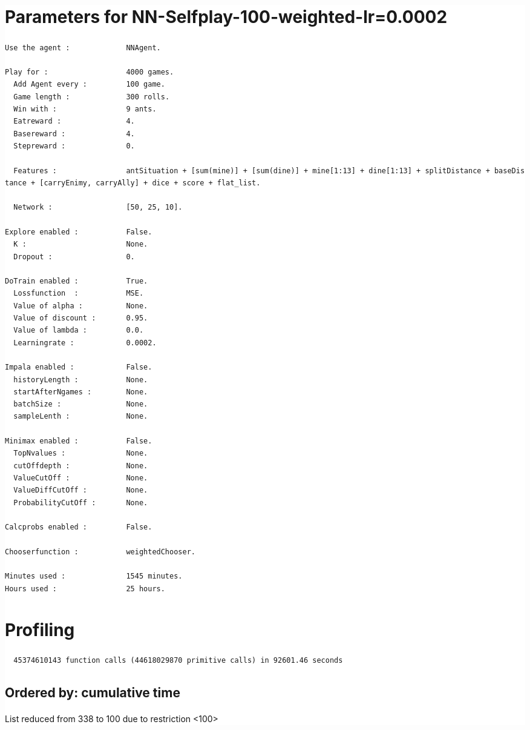 # Parameters for NN-Selfplay-100-weighted-lr=0.0002

    Use the agent :             NNAgent.

    Play for :                  4000 games.
      Add Agent every :         100 game.
      Game length :             300 rolls.
      Win with :                9 ants.
      Eatreward :               4.
      Basereward :              4.
      Stepreward :              0.

      Features :                antSituation + [sum(mine)] + [sum(dine)] + mine[1:13] + dine[1:13] + splitDistance + baseDistance + [carryEnimy, carryAlly] + dice + score + flat_list.

      Network :                 [50, 25, 10].

    Explore enabled :           False.
      K :                       None.
      Dropout :                 0.

    DoTrain enabled :           True.
      Lossfunction  :           MSE.
      Value of alpha :          None.
      Value of discount :       0.95.
      Value of lambda :         0.0.
      Learningrate :            0.0002.

    Impala enabled :            False.
      historyLength :           None.
      startAfterNgames :        None.
      batchSize :               None.
      sampleLenth :             None.

    Minimax enabled :           False.
      TopNvalues :              None.
      cutOffdepth :             None.
      ValueCutOff :             None.
      ValueDiffCutOff :         None.
      ProbabilityCutOff :       None.

    Calcprobs enabled :         False.

    Chooserfunction :           weightedChooser.

    Minutes used :              1545 minutes.
    Hours used :                25 hours.

# Profiling


      45374610143 function calls (44618029870 primitive calls) in 92601.46 seconds

##    Ordered by: cumulative time
   List reduced from 338 to 100 due to restriction <100>
